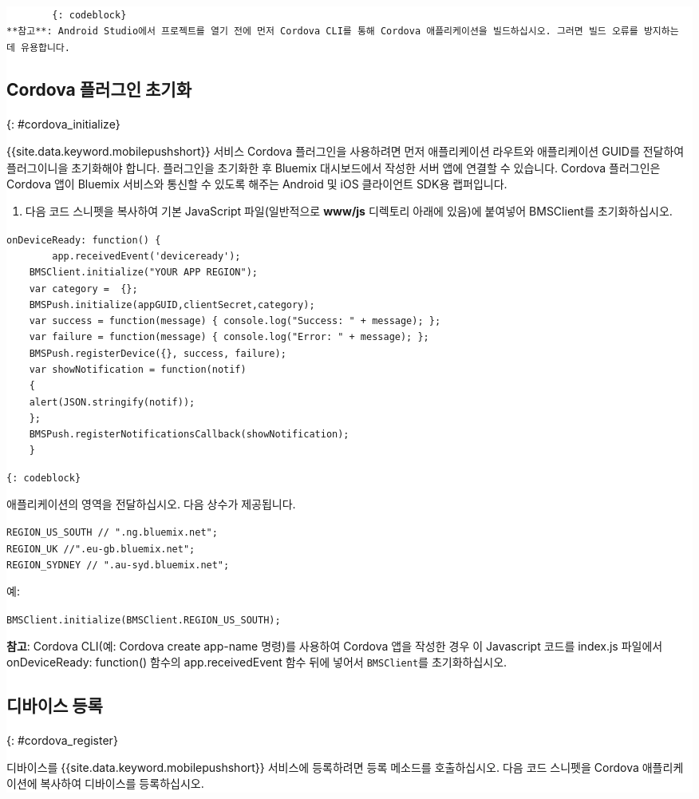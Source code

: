 			{: codeblock}
	**참고**: Android Studio에서 프로젝트를 열기 전에 먼저 Cordova CLI를 통해 Cordova 애플리케이션을 빌드하십시오. 그러면 빌드 오류를 방지하는 데 유용합니다.

## Cordova 플러그인 초기화
{: #cordova_initialize}

{{site.data.keyword.mobilepushshort}} 서비스 Cordova 플러그인을 사용하려면 먼저 애플리케이션 라우트와 애플리케이션 GUID를 전달하여 플러그이니을 초기화해야 합니다. 플러그인을 초기화한 후 Bluemix 대시보드에서 작성한 서버 앱에 연결할 수 있습니다. Cordova 플러그인은 Cordova 앱이 Bluemix 서비스와 통신할 수 있도록 해주는 Android 및 iOS 클라이언트 SDK용 랩퍼입니다. 

1. 다음 코드 스니펫을 복사하여 기본 JavaScript 파일(일반적으로 **www/js** 디렉토리 아래에 있음)에 붙여넣어 BMSClient를 초기화하십시오. 

```
onDeviceReady: function() {
	    app.receivedEvent('deviceready');
	BMSClient.initialize("YOUR APP REGION");
	var category =  {};
	BMSPush.initialize(appGUID,clientSecret,category);
	var success = function(message) { console.log("Success: " + message); };
	var failure = function(message) { console.log("Error: " + message); };
	BMSPush.registerDevice({}, success, failure);
	var showNotification = function(notif)
	{
	alert(JSON.stringify(notif));
	};
	BMSPush.registerNotificationsCallback(showNotification);
    } 
```
	{: codeblock}

애플리케이션의 영역을 전달하십시오. 다음 상수가 제공됩니다. 

```
REGION_US_SOUTH // ".ng.bluemix.net";
REGION_UK //".eu-gb.bluemix.net";
REGION_SYDNEY // ".au-syd.bluemix.net";
```

예: 

```
BMSClient.initialize(BMSClient.REGION_US_SOUTH);
```

**참고**: Cordova CLI(예: Cordova create app-name 명령)를 사용하여 Cordova 앱을 작성한 경우 이 Javascript 코드를 index.js 파일에서 onDeviceReady: function() 함수의 app.receivedEvent 함수 뒤에 넣어서 `BMSClient`를 초기화하십시오. 


## 디바이스 등록
{: #cordova_register}


디바이스를 {{site.data.keyword.mobilepushshort}} 서비스에 등록하려면 등록 메소드를 호출하십시오. 다음 코드 스니펫을 Cordova 애플리케이션에 복사하여 디바이스를 등록하십시오. 
